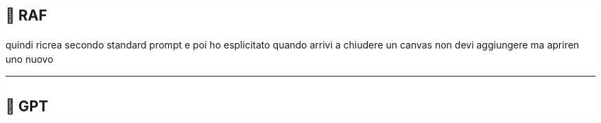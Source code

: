 ## 👤 **RAF**

quindi ricrea secondo standard prompt e poi ho esplicitato quando arrivi a chiudere un canvas non devi aggiungere ma apriren uno nuovo

---

## 🤖 **GPT**
